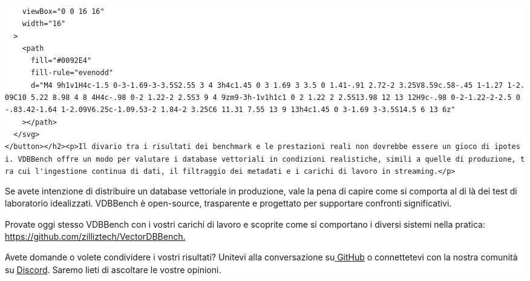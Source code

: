         viewBox="0 0 16 16"
        width="16"
      >
        <path
          fill="#0092E4"
          fill-rule="evenodd"
          d="M4 9h1v1H4c-1.5 0-3-1.69-3-3.5S2.55 3 4 3h4c1.45 0 3 1.69 3 3.5 0 1.41-.91 2.72-2 3.25V8.59c.58-.45 1-1.27 1-2.09C10 5.22 8.98 4 8 4H4c-.98 0-2 1.22-2 2.5S3 9 4 9zm9-3h-1v1h1c1 0 2 1.22 2 2.5S13.98 12 13 12H9c-.98 0-2-1.22-2-2.5 0-.83.42-1.64 1-2.09V6.25c-1.09.53-2 1.84-2 3.25C6 11.31 7.55 13 9 13h4c1.45 0 3-1.69 3-3.5S14.5 6 13 6z"
        ></path>
      </svg>
    </button></h2><p>Il divario tra i risultati dei benchmark e le prestazioni reali non dovrebbe essere un gioco di ipotesi. VDBBench offre un modo per valutare i database vettoriali in condizioni realistiche, simili a quelle di produzione, tra cui l'ingestione continua di dati, il filtraggio dei metadati e i carichi di lavoro in streaming.</p>
<p>Se avete intenzione di distribuire un database vettoriale in produzione, vale la pena di capire come si comporta al di là dei test di laboratorio idealizzati. VDBBench è open-source, trasparente e progettato per supportare confronti significativi.</p>
<p>Provate oggi stesso VDBBench con i vostri carichi di lavoro e scoprite come si comportano i diversi sistemi nella pratica: <a href="https://github.com/zilliztech/VectorDBBench">https://github.com/zilliztech/VectorDBBench.</a></p>
<p>Avete domande o volete condividere i vostri risultati? Unitevi alla conversazione su<a href="https://github.com/zilliztech/VectorDBBench"> GitHub</a> o connettetevi con la nostra comunità su <a href="https://discord.com/invite/FG6hMJStWu">Discord</a>. Saremo lieti di ascoltare le vostre opinioni.</p>
